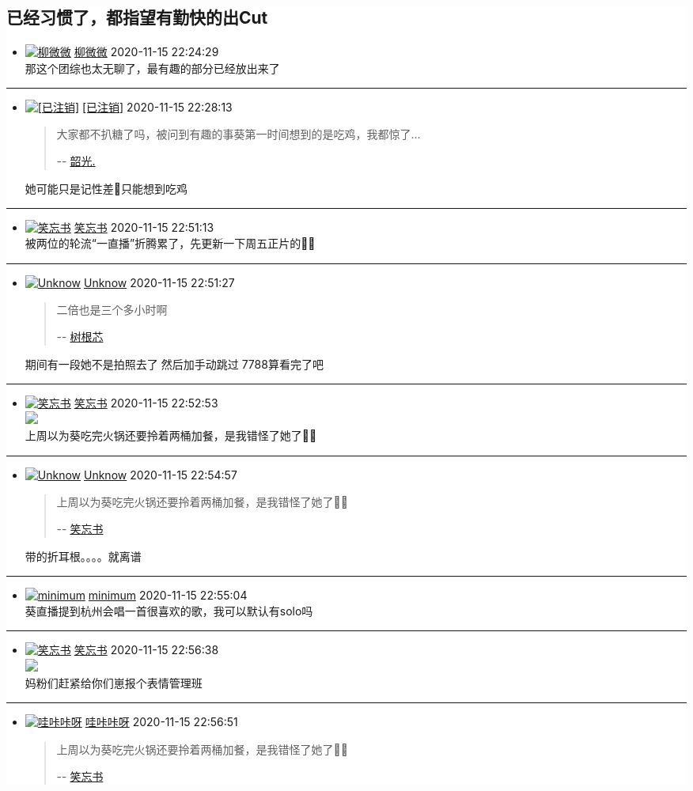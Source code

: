   已经习惯了，都指望有勤快的出Cut  
---
* [![柳微微](../../image/icon/u149620484-5.jpg)](https://www.douban.com/people/149620484/)    [柳微微](https://www.douban.com/people/149620484/)    2020-11-15 22:24:29  
  那这个团综也太无聊了，最有趣的部分已经放出来了  
---
* [![[已注销]](../../image/icon/user_normal.jpg)](https://www.douban.com/people/219008874/)    [[已注销]](https://www.douban.com/people/219008874/)    2020-11-15 22:28:13  
  >大家都不扒糖了吗，被问到有趣的事葵第一时间想到的是吃鸡，我都惊了…  
  >
  >-- [韶光.](https://www.douban.com/people/144946423/)  
  
  她可能只是记性差🤣只能想到吃鸡  
---
* [![笑忘书](../../image/icon/u40401623-2.jpg)](https://www.douban.com/people/40401623/)    [笑忘书](https://www.douban.com/people/40401623/)    2020-11-15 22:51:13  
  被两位的轮流“一直播”折腾累了，先更新一下周五正片的🤦‍♀️  
---
* [![Unknow](../../image/icon/u219306324-4.jpg)](https://www.douban.com/people/219306324/)    [Unknow](https://www.douban.com/people/219306324/)    2020-11-15 22:51:27  
  >二倍也是三个多小时啊  
  >
  >-- [树根芯](https://www.douban.com/people/150517926/)  
  
  期间有一段她不是拍照去了 然后加手动跳过 7788算看完了吧  
---
* [![笑忘书](../../image/icon/u40401623-2.jpg)](https://www.douban.com/people/40401623/)    [笑忘书](https://www.douban.com/people/40401623/)    2020-11-15 22:52:53  
  ![](../../image/richtext/p37635519.jpg)  
  上周以为葵吃完火锅还要拎着两桶加餐，是我错怪了她了🤦‍♀️  
---
* [![Unknow](../../image/icon/u219306324-4.jpg)](https://www.douban.com/people/219306324/)    [Unknow](https://www.douban.com/people/219306324/)    2020-11-15 22:54:57  
  >上周以为葵吃完火锅还要拎着两桶加餐，是我错怪了她了🤦‍♀️  
  >
  >-- [笑忘书](https://www.douban.com/people/40401623/)  
  
  带的折耳根。。。。就离谱  
---
* [![minimum](../../image/icon/u218236166-1.jpg)](https://www.douban.com/people/218236166/)    [minimum](https://www.douban.com/people/218236166/)    2020-11-15 22:55:04  
  葵直播提到杭州会唱一首很喜欢的歌，我可以默认有solo吗  
---
* [![笑忘书](../../image/icon/u40401623-2.jpg)](https://www.douban.com/people/40401623/)    [笑忘书](https://www.douban.com/people/40401623/)    2020-11-15 22:56:38  
  ![](../../image/richtext/p37636125.jpg)  
  妈粉们赶紧给你们崽报个表情管理班  
---
* [![哇咔咔呀](../../image/icon/u213342632-5.jpg)](https://www.douban.com/people/213342632/)    [哇咔咔呀](https://www.douban.com/people/213342632/)    2020-11-15 22:56:51  
  >上周以为葵吃完火锅还要拎着两桶加餐，是我错怪了她了🤦‍♀️  
  >
  >-- [笑忘书](https://www.douban.com/people/40401623/)  
  